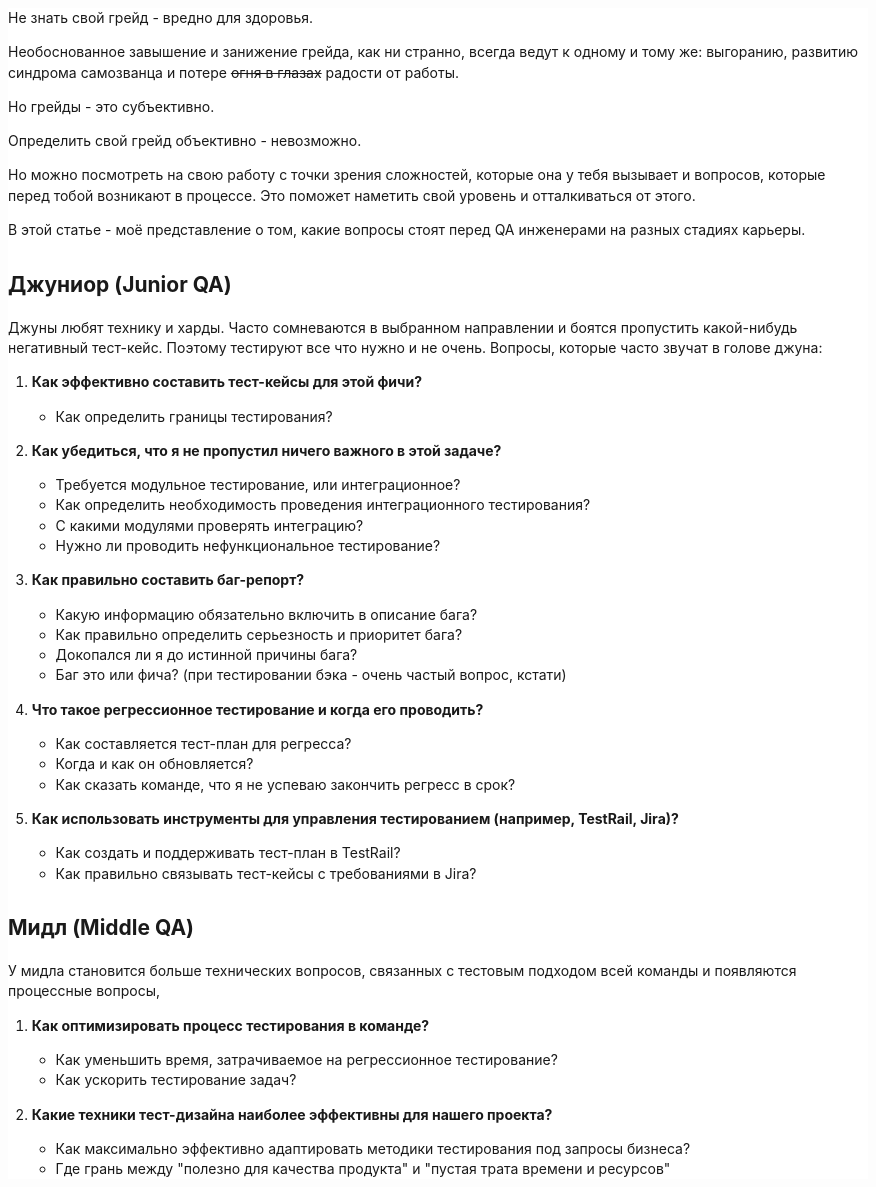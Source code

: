 Не знать свой грейд - вредно для здоровья.

Необоснованное завышение и занижение грейда, как ни странно, всегда ведут к одному и тому же: выгоранию, развитию синдрома самозванца и потере ~~огня в глазах~~ радости от работы.

Но грейды - это субъективно.

Определить свой грейд объективно - невозможно.

Но можно посмотреть на свою работу с точки зрения сложностей, которые она у тебя вызывает и вопросов, которые перед тобой возникают в процессе.
Это поможет наметить свой уровень и отталкиваться от этого.

В этой статье - моё представление о том, какие вопросы стоят перед QA инженерами на разных стадиях карьеры.
## Джуниор (Junior QA)

Джуны любят технику и харды. Часто сомневаются в выбранном направлении и боятся пропустить какой-нибудь негативный тест-кейс. Поэтому тестируют все что нужно и не очень. Вопросы, которые часто звучат в голове джуна:

1. **Как эффективно составить тест-кейсы для этой фичи?**
   - Как определить границы тестирования?

2. **Как убедиться, что я не пропустил ничего важного в этой задаче?**
   - Требуется модульное тестирование, или интеграционное?
   - Как определить необходимость проведения интеграционного тестирования?
   - С какими модулями проверять интеграцию?
   - Нужно ли проводить нефункциональное тестирование?

3. **Как правильно составить баг-репорт?**
   - Какую информацию обязательно включить в описание бага?
   - Как правильно определить серьезность и приоритет бага?
   - Докопался ли я до истинной причины бага?
   - Баг это или фича? (при тестировании бэка - очень частый вопрос, кстати)

4. **Что такое регрессионное тестирование и когда его проводить?**
   - Как составляется тест-план для регресса?
   - Когда и как он обновляется?
   - Как сказать команде, что я не успеваю закончить регресс в срок?

5. **Как использовать инструменты для управления тестированием (например, TestRail, Jira)?**
   - Как создать и поддерживать тест-план в TestRail?
   - Как правильно связывать тест-кейсы с требованиями в Jira?

## Мидл (Middle QA)

У мидла становится больше технических вопросов, связанных с тестовым подходом всей команды и появляются процессные вопросы, 

1. **Как оптимизировать процесс тестирования в команде?**
   - Как уменьшить время, затрачиваемое на регрессионное тестирование?
   - Как ускорить тестирование задач?

2. **Какие техники тест-дизайна наиболее эффективны для нашего проекта?**
   - Как максимально эффективно адаптировать методики тестирования под запросы бизнеса?
   - Где грань между "полезно для качества продукта" и "пустая трата времени и ресурсов"
